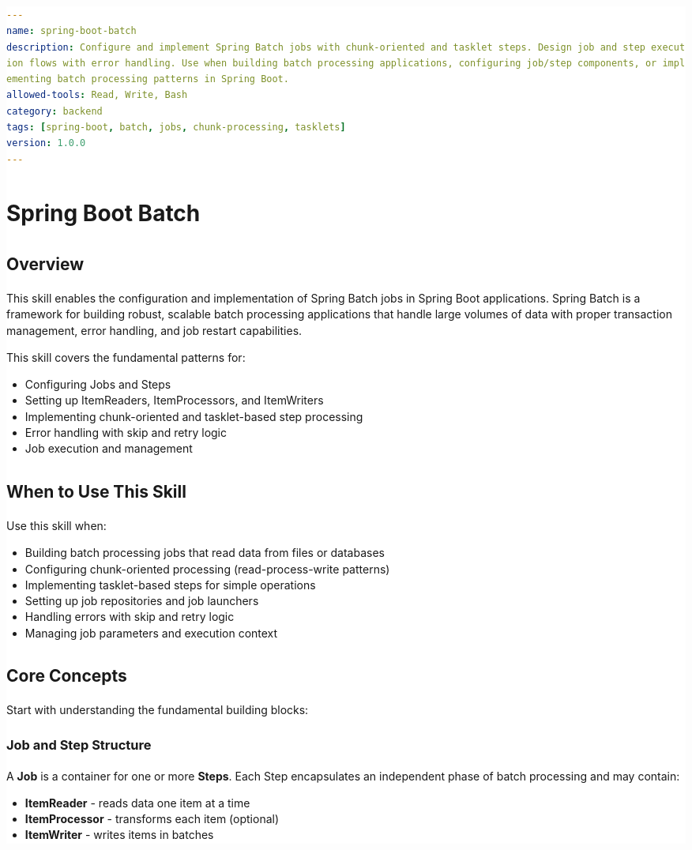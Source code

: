 ```yaml
---
name: spring-boot-batch
description: Configure and implement Spring Batch jobs with chunk-oriented and tasklet steps. Design job and step execution flows with error handling. Use when building batch processing applications, configuring job/step components, or implementing batch processing patterns in Spring Boot.
allowed-tools: Read, Write, Bash
category: backend
tags: [spring-boot, batch, jobs, chunk-processing, tasklets]
version: 1.0.0
---
```


# Spring Boot Batch

## Overview

This skill enables the configuration and implementation of Spring Batch jobs in Spring Boot applications. Spring Batch is a framework for building robust, scalable batch processing applications that handle large volumes of data with proper transaction management, error handling, and job restart capabilities.

This skill covers the fundamental patterns for:
- Configuring Jobs and Steps
- Setting up ItemReaders, ItemProcessors, and ItemWriters
- Implementing chunk-oriented and tasklet-based step processing
- Error handling with skip and retry logic
- Job execution and management

## When to Use This Skill

Use this skill when:
- Building batch processing jobs that read data from files or databases
- Configuring chunk-oriented processing (read-process-write patterns)
- Implementing tasklet-based steps for simple operations
- Setting up job repositories and job launchers
- Handling errors with skip and retry logic
- Managing job parameters and execution context

## Core Concepts

Start with understanding the fundamental building blocks:

### Job and Step Structure
A **Job** is a container for one or more **Steps**. Each Step encapsulates an independent phase of batch processing and may contain:
- **ItemReader** - reads data one item at a time
- **ItemProcessor** - transforms each item (optional)
- **ItemWriter** - writes items in batches
